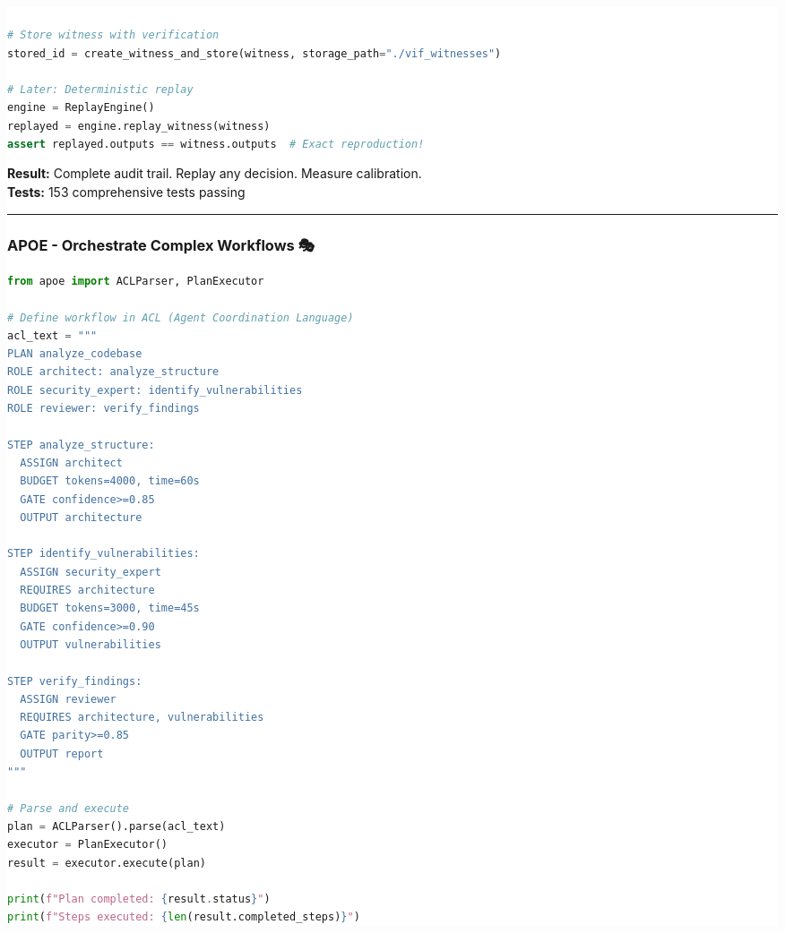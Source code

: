 ```python

# Store witness with verification
stored_id = create_witness_and_store(witness, storage_path="./vif_witnesses")

# Later: Deterministic replay
engine = ReplayEngine()
replayed = engine.replay_witness(witness)
assert replayed.outputs == witness.outputs  # Exact reproduction!
```

**Result:** Complete audit trail. Replay any decision. Measure calibration.  
**Tests:** 153 comprehensive tests passing

---

### APOE - Orchestrate Complex Workflows 🎭

```python
from apoe import ACLParser, PlanExecutor

# Define workflow in ACL (Agent Coordination Language)
acl_text = """
PLAN analyze_codebase
ROLE architect: analyze_structure
ROLE security_expert: identify_vulnerabilities
ROLE reviewer: verify_findings

STEP analyze_structure:
  ASSIGN architect
  BUDGET tokens=4000, time=60s
  GATE confidence>=0.85
  OUTPUT architecture

STEP identify_vulnerabilities:
  ASSIGN security_expert
  REQUIRES architecture
  BUDGET tokens=3000, time=45s
  GATE confidence>=0.90
  OUTPUT vulnerabilities

STEP verify_findings:
  ASSIGN reviewer
  REQUIRES architecture, vulnerabilities
  GATE parity>=0.85
  OUTPUT report
"""

# Parse and execute
plan = ACLParser().parse(acl_text)
executor = PlanExecutor()
result = executor.execute(plan)

print(f"Plan completed: {result.status}")
print(f"Steps executed: {len(result.completed_steps)}")
```

